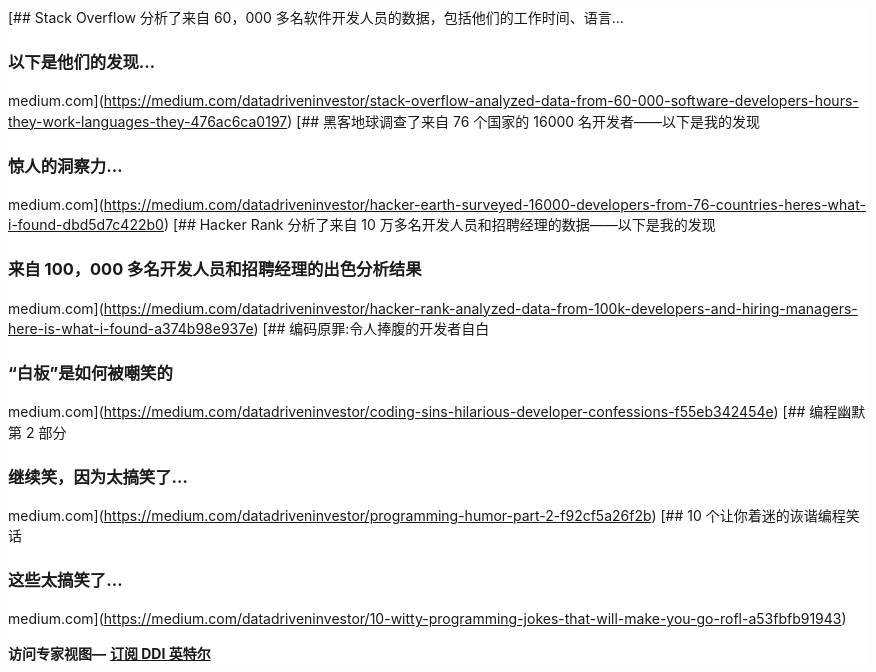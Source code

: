 [](https://medium.com/datadriveninvestor/stack-overflow-analyzed-data-from-60-000-software-developers-hours-they-work-languages-they-476ac6ca0197) [## Stack Overflow 分析了来自 60，000 多名软件开发人员的数据，包括他们的工作时间、语言…

### 以下是他们的发现…

medium.com](https://medium.com/datadriveninvestor/stack-overflow-analyzed-data-from-60-000-software-developers-hours-they-work-languages-they-476ac6ca0197) [](https://medium.com/datadriveninvestor/hacker-earth-surveyed-16000-developers-from-76-countries-heres-what-i-found-dbd5d7c422b0) [## 黑客地球调查了来自 76 个国家的 16000 名开发者——以下是我的发现

### 惊人的洞察力…

medium.com](https://medium.com/datadriveninvestor/hacker-earth-surveyed-16000-developers-from-76-countries-heres-what-i-found-dbd5d7c422b0) [](https://medium.com/datadriveninvestor/hacker-rank-analyzed-data-from-100k-developers-and-hiring-managers-here-is-what-i-found-a374b98e937e) [## Hacker Rank 分析了来自 10 万多名开发人员和招聘经理的数据——以下是我的发现

### 来自 100，000 多名开发人员和招聘经理的出色分析结果

medium.com](https://medium.com/datadriveninvestor/hacker-rank-analyzed-data-from-100k-developers-and-hiring-managers-here-is-what-i-found-a374b98e937e) [](https://medium.com/datadriveninvestor/coding-sins-hilarious-developer-confessions-f55eb342454e) [## 编码原罪:令人捧腹的开发者自白

### “白板”是如何被嘲笑的

medium.com](https://medium.com/datadriveninvestor/coding-sins-hilarious-developer-confessions-f55eb342454e) [](https://medium.com/datadriveninvestor/programming-humor-part-2-f92cf5a26f2b) [## 编程幽默第 2 部分

### 继续笑，因为太搞笑了…

medium.com](https://medium.com/datadriveninvestor/programming-humor-part-2-f92cf5a26f2b) [](https://medium.com/datadriveninvestor/10-witty-programming-jokes-that-will-make-you-go-rofl-a53fbfb91943) [## 10 个让你着迷的诙谐编程笑话

### 这些太搞笑了…

medium.com](https://medium.com/datadriveninvestor/10-witty-programming-jokes-that-will-make-you-go-rofl-a53fbfb91943) 

**访问专家视图—** [**订阅 DDI 英特尔**](https://datadriveninvestor.com/ddi-intel)